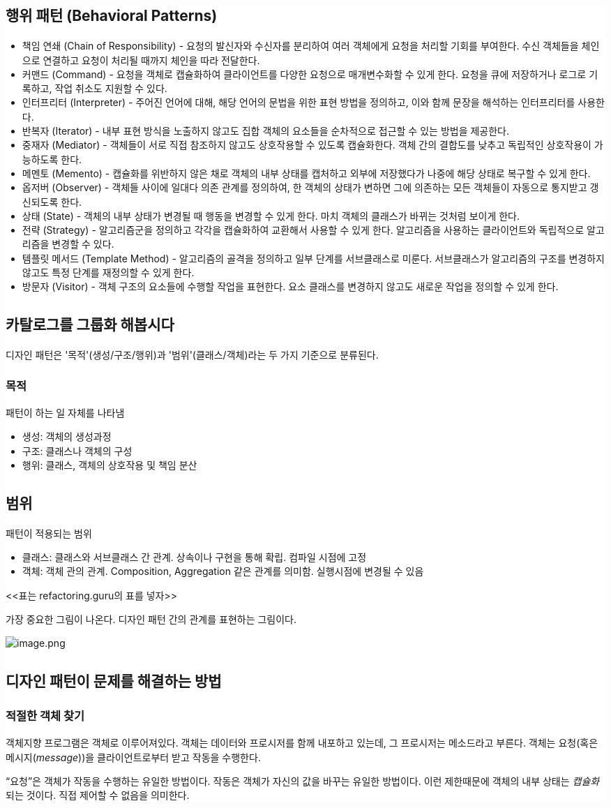 ## **행위 패턴 (Behavioral Patterns)**

- 책임 연쇄 (Chain of Responsibility) - 요청의 발신자와 수신자를 분리하여 여러 객체에게 요청을 처리할 기회를 부여한다. 수신 객체들을 체인으로 연결하고 요청이 처리될 때까지 체인을 따라 전달한다.
- 커맨드 (Command) - 요청을 객체로 캡슐화하여 클라이언트를 다양한 요청으로 매개변수화할 수 있게 한다. 요청을 큐에 저장하거나 로그로 기록하고, 작업 취소도 지원할 수 있다.
- 인터프리터 (Interpreter) - 주어진 언어에 대해, 해당 언어의 문법을 위한 표현 방법을 정의하고, 이와 함께 문장을 해석하는 인터프리터를 사용한다.
- 반복자 (Iterator) - 내부 표현 방식을 노출하지 않고도 집합 객체의 요소들을 순차적으로 접근할 수 있는 방법을 제공한다.
- 중재자 (Mediator) - 객체들이 서로 직접 참조하지 않고도 상호작용할 수 있도록 캡슐화한다. 객체 간의 결합도를 낮추고 독립적인 상호작용이 가능하도록 한다.
- 메멘토 (Memento) - 캡슐화를 위반하지 않은 채로 객체의 내부 상태를 캡처하고 외부에 저장했다가 나중에 해당 상태로 복구할 수 있게 한다.
- 옵저버 (Observer) - 객체들 사이에 일대다 의존 관계를 정의하여, 한 객체의 상태가 변하면 그에 의존하는 모든 객체들이 자동으로 통지받고 갱신되도록 한다.
- 상태 (State) - 객체의 내부 상태가 변경될 때 행동을 변경할 수 있게 한다. 마치 객체의 클래스가 바뀌는 것처럼 보이게 한다.
- 전략 (Strategy) - 알고리즘군을 정의하고 각각을 캡슐화하여 교환해서 사용할 수 있게 한다. 알고리즘을 사용하는 클라이언트와 독립적으로 알고리즘을 변경할 수 있다.
- 템플릿 메서드 (Template Method) - 알고리즘의 골격을 정의하고 일부 단계를 서브클래스로 미룬다. 서브클래스가 알고리즘의 구조를 변경하지 않고도 특정 단계를 재정의할 수 있게 한다.
- 방문자 (Visitor) - 객체 구조의 요소들에 수행할 작업을 표현한다. 요소 클래스를 변경하지 않고도 새로운 작업을 정의할 수 있게 한다.

## 카탈로그를 그룹화 해봅시다

디자인 패턴은 '목적'(생성/구조/행위)과 '범위'(클래스/객체)라는 두 가지 기준으로 분류된다.

### 목적

패턴이 하는 일 자체를 나타냄

- 생성: 객체의 생성과정
- 구조: 클래스나 객체의 구성
- 행위: 클래스, 객체의 상호작용 및 책임 분산

## 범위

패턴이 적용되는 범위

- 클래스: 클래스와 서브클래스 간 관계. 상속이나 구현을 통해 확립. 컴파일 시점에 고정
- 객체: 객체 관의 관계. Composition, Aggregation 같은 관계를 의미함. 실행시점에 변경될 수 있음

<<표는 refactoring.guru의 표를 넣자>>

가장 중요한 그림이 나온다. 디자인 패턴 간의 관계를 표현하는 그림이다.

![image.png](https://prod-files-secure.s3.us-west-2.amazonaws.com/9fb66481-b457-4ce7-b4e2-bd92f3ba1fdb/830400a8-ccc3-4ea9-825c-384f75111c25/image.png)

## 디자인 패턴이 문제를 해결하는 방법

### 적절한 객체 찾기

객체지향 프로그램은 객체로 이루어져있다. 객체는 데이터와 프로시저를 함께 내포하고 있는데, 그 프로시저는 메소드라고 부른다. 객체는 요청(혹은 메시지(*message*))을 클라이언트로부터 받고 작동을 수행한다.

“요청”은 객체가 작동을 수행하는 유일한 방법이다. 작동은 객체가 자신의 값을 바꾸는 유일한 방법이다. 이런 제한때문에 객체의 내부 상태는 *캡슐화* 되는 것이다. 직접 제어할 수 없음을 의미한다.
